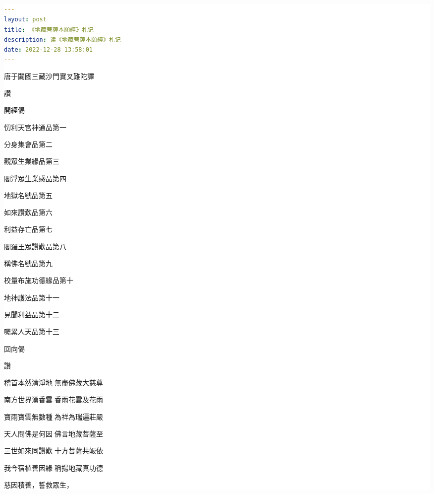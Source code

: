 ```yaml
---
layout: post
title: 《地藏菩薩本願經》札记
description: 读《地藏菩薩本願經》札记
date: 2022-12-28 13:58:01
---
```


唐于闐國三藏沙門實叉難陀譯

 

讚

開經偈

忉利天宮神通品第一

分身集會品第二

觀眾生業緣品第三

閻浮眾生業感品第四

地獄名號品第五

如來讚歎品第六

利益存亡品第七

閻羅王眾讚歎品第八

稱佛名號品第九

校量布施功德緣品第十

地神護法品第十一

見聞利益品第十二

囑累人天品第十三

回向偈

 

讚

 

稽首本然清淨地    無盡佛藏大慈尊

南方世界湧香雲    香雨花雲及花雨

寶雨寶雲無數種    為祥為瑞遍莊嚴

天人問佛是何因    佛言地藏菩薩至

三世如來同讚歎    十方菩薩共皈依

我今宿植善因緣    稱揚地藏真功德

 

慈因積善，誓救眾生，
